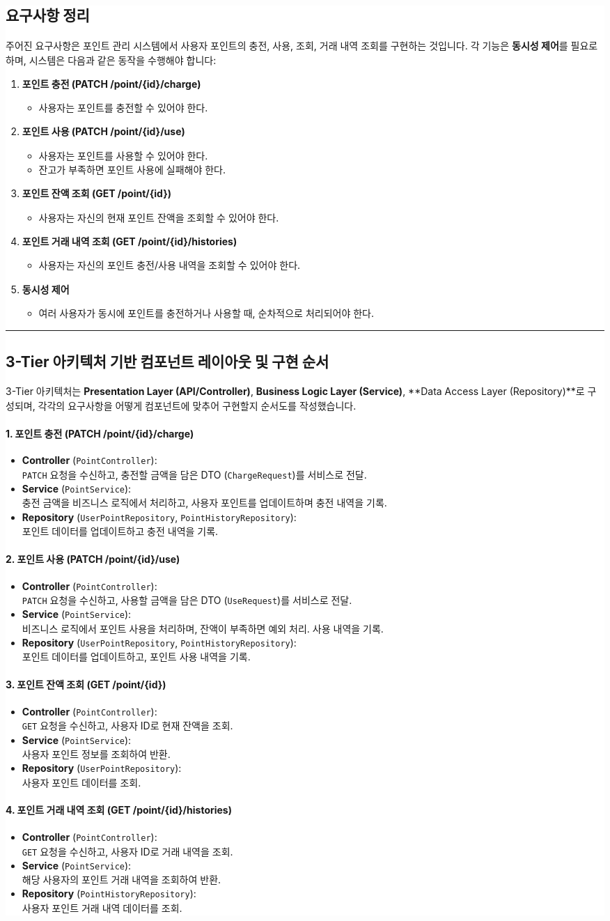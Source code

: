 ## 요구사항 정리 

주어진 요구사항은 포인트 관리 시스템에서 사용자 포인트의 충전, 사용, 조회, 거래 내역 조회를 구현하는 것입니다. 각 기능은 **동시성 제어**를 필요로 하며, 시스템은 다음과 같은 동작을 수행해야 합니다:

1. **포인트 충전 (PATCH /point/{id}/charge)**
    - 사용자는 포인트를 충전할 수 있어야 한다.

2. **포인트 사용 (PATCH /point/{id}/use)**
    - 사용자는 포인트를 사용할 수 있어야 한다.
    - 잔고가 부족하면 포인트 사용에 실패해야 한다.

3. **포인트 잔액 조회 (GET /point/{id})**
    - 사용자는 자신의 현재 포인트 잔액을 조회할 수 있어야 한다.

4. **포인트 거래 내역 조회 (GET /point/{id}/histories)**
    - 사용자는 자신의 포인트 충전/사용 내역을 조회할 수 있어야 한다.

5. **동시성 제어**
    - 여러 사용자가 동시에 포인트를 충전하거나 사용할 때, 순차적으로 처리되어야 한다.

---

## 3-Tier 아키텍처 기반 컴포넌트 레이아웃 및 구현 순서

3-Tier 아키텍처는 **Presentation Layer (API/Controller)**, **Business Logic Layer (Service)**, **Data Access Layer (Repository)**로 구성되며, 각각의 요구사항을 어떻게 컴포넌트에 맞추어 구현할지 순서도를 작성했습니다.

#### 1. **포인트 충전 (PATCH /point/{id}/charge)**
- **Controller** (`PointController`):  
  `PATCH` 요청을 수신하고, 충전할 금액을 담은 DTO (`ChargeRequest`)를 서비스로 전달.
- **Service** (`PointService`):  
  충전 금액을 비즈니스 로직에서 처리하고, 사용자 포인트를 업데이트하며 충전 내역을 기록.
- **Repository** (`UserPointRepository`, `PointHistoryRepository`):  
  포인트 데이터를 업데이트하고 충전 내역을 기록.

#### 2. **포인트 사용 (PATCH /point/{id}/use)**
- **Controller** (`PointController`):  
  `PATCH` 요청을 수신하고, 사용할 금액을 담은 DTO (`UseRequest`)를 서비스로 전달.
- **Service** (`PointService`):  
  비즈니스 로직에서 포인트 사용을 처리하며, 잔액이 부족하면 예외 처리. 사용 내역을 기록.
- **Repository** (`UserPointRepository`, `PointHistoryRepository`):  
  포인트 데이터를 업데이트하고, 포인트 사용 내역을 기록.

#### 3. **포인트 잔액 조회 (GET /point/{id})**
- **Controller** (`PointController`):  
  `GET` 요청을 수신하고, 사용자 ID로 현재 잔액을 조회.
- **Service** (`PointService`):  
  사용자 포인트 정보를 조회하여 반환.
- **Repository** (`UserPointRepository`):  
  사용자 포인트 데이터를 조회.

#### 4. **포인트 거래 내역 조회 (GET /point/{id}/histories)**
- **Controller** (`PointController`):  
  `GET` 요청을 수신하고, 사용자 ID로 거래 내역을 조회.
- **Service** (`PointService`):  
  해당 사용자의 포인트 거래 내역을 조회하여 반환.
- **Repository** (`PointHistoryRepository`):  
  사용자 포인트 거래 내역 데이터를 조회.
